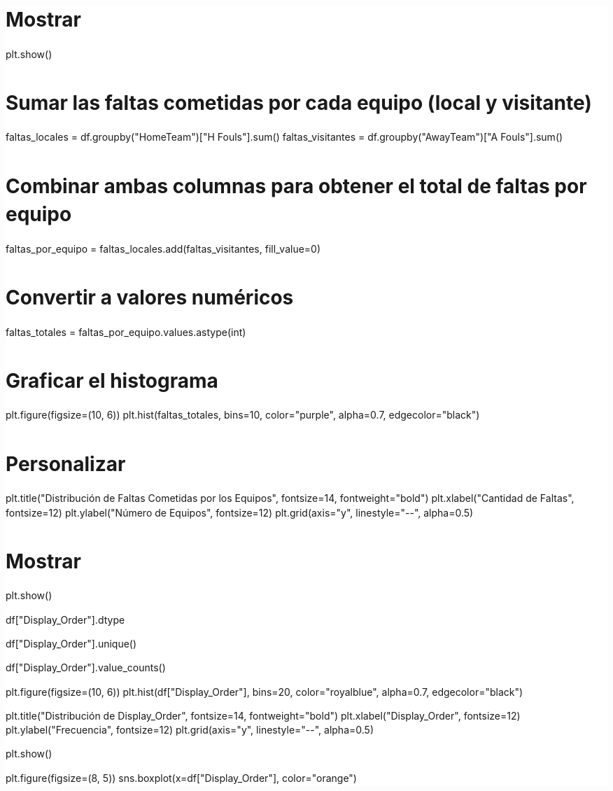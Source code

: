 # Mostrar
plt.show()

# Sumar las faltas cometidas por cada equipo (local y visitante)
faltas_locales = df.groupby("HomeTeam")["H Fouls"].sum()
faltas_visitantes = df.groupby("AwayTeam")["A Fouls"].sum()

# Combinar ambas columnas para obtener el total de faltas por equipo
faltas_por_equipo = faltas_locales.add(faltas_visitantes, fill_value=0)

# Convertir a valores numéricos
faltas_totales = faltas_por_equipo.values.astype(int)

# Graficar el histograma
plt.figure(figsize=(10, 6))
plt.hist(faltas_totales, bins=10, color="purple", alpha=0.7, edgecolor="black")

# Personalizar
plt.title("Distribución de Faltas Cometidas por los Equipos", fontsize=14, fontweight="bold")
plt.xlabel("Cantidad de Faltas", fontsize=12)
plt.ylabel("Número de Equipos", fontsize=12)
plt.grid(axis="y", linestyle="--", alpha=0.5)

# Mostrar
plt.show()

df["Display_Order"].dtype

df["Display_Order"].unique()

df["Display_Order"].value_counts()

plt.figure(figsize=(10, 6))
plt.hist(df["Display_Order"], bins=20, color="royalblue", alpha=0.7, edgecolor="black")

plt.title("Distribución de Display_Order", fontsize=14, fontweight="bold")
plt.xlabel("Display_Order", fontsize=12)
plt.ylabel("Frecuencia", fontsize=12)
plt.grid(axis="y", linestyle="--", alpha=0.5)

plt.show()

plt.figure(figsize=(8, 5))
sns.boxplot(x=df["Display_Order"], color="orange")

